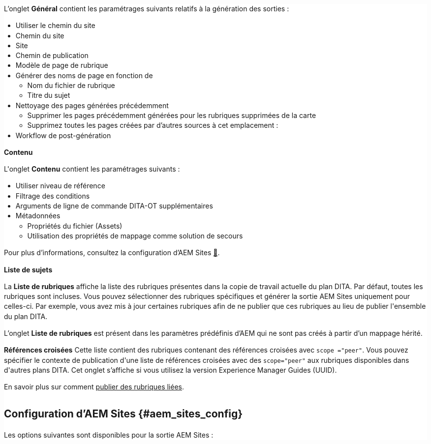 L’onglet **Général** contient les paramétrages suivants relatifs à la génération des sorties :

- Utiliser le chemin du site
- Chemin du site
- Site
- Chemin de publication
- Modèle de page de rubrique
- Générer des noms de page en fonction de
   - Nom du fichier de rubrique
   - Titre du sujet
- Nettoyage des pages générées précédemment
   - Supprimer les pages précédemment générées pour les rubriques supprimées de la carte
   - Supprimez toutes les pages créées par d’autres sources à cet emplacement :
- Workflow de post-génération



**Contenu**

L&#39;onglet **Contenu** contient les paramétrages suivants :

- Utiliser niveau de référence
- Filtrage des conditions
- Arguments de ligne de commande DITA-OT supplémentaires
- Métadonnées
   - Propriétés du fichier (Assets)
   - Utilisation des propriétés de mappage comme solution de secours


Pour plus d’informations, consultez la configuration d’AEM Sites [&#128279;](#aem_sites_config).

**Liste de sujets**

La **Liste de rubriques** affiche la liste des rubriques présentes dans la copie de travail actuelle du plan DITA. Par défaut, toutes les rubriques sont incluses. Vous pouvez sélectionner des rubriques spécifiques et générer la sortie AEM Sites uniquement pour celles-ci. Par exemple, vous avez mis à jour certaines rubriques afin de ne publier que ces rubriques au lieu de publier l&#39;ensemble du plan DITA.

L’onglet **Liste de rubriques** est présent dans les paramètres prédéfinis d’AEM qui ne sont pas créés à partir d’un mappage hérité.

**Références croisées**
Cette liste contient des rubriques contenant des références croisées avec `scope ="peer"`. Vous pouvez spécifier le contexte de publication d&#39;une liste de références croisées avec des `scope="peer"` aux rubriques disponibles dans d&#39;autres plans DITA. Cet onglet s’affiche si vous utilisez la version Experience Manager Guides (UUID).



En savoir plus sur comment [publier des rubriques liées](#publish-linked-topics).





## Configuration d’AEM Sites {#aem_sites_config}

Les options suivantes sont disponibles pour la sortie AEM Sites :
